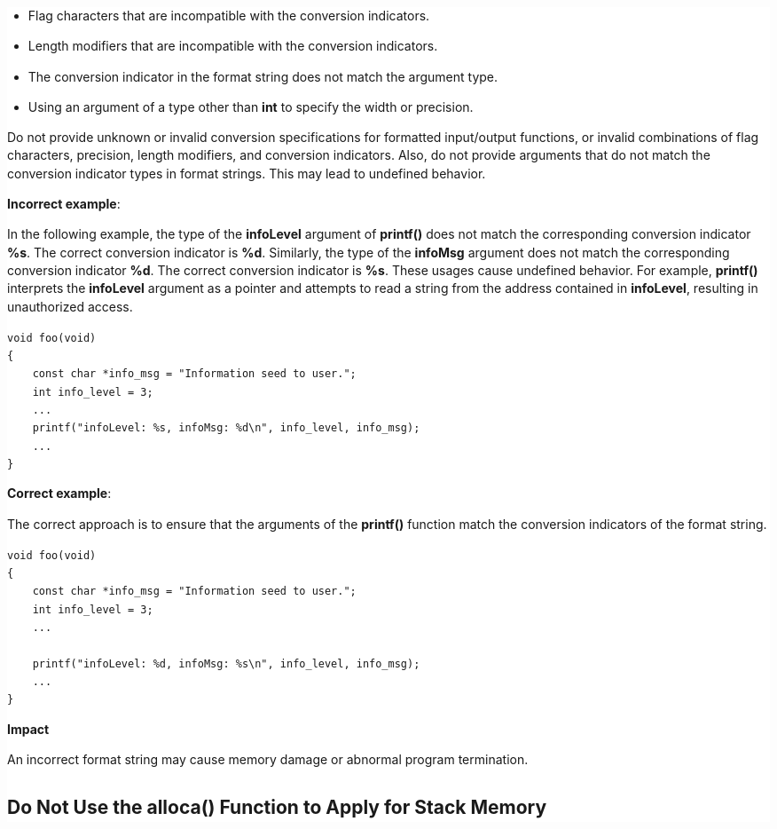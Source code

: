 -   Flag characters that are incompatible with the conversion indicators.

-   Length modifiers that are incompatible with the conversion indicators.

-   The conversion indicator in the format string does not match the argument type.

-   Using an argument of a type other than **int** to specify the width or precision.

Do not provide unknown or invalid conversion specifications for formatted input/output functions, or invalid combinations of flag characters, precision, length modifiers, and conversion indicators. Also, do not provide arguments that do not match the conversion indicator types in format strings. This may lead to undefined behavior.

**Incorrect example**:

In the following example, the type of the **infoLevel** argument of **printf()** does not match the corresponding conversion indicator **%s**. The correct conversion indicator is **%d**. Similarly, the type of the **infoMsg** argument does not match the corresponding conversion indicator **%d**. The correct conversion indicator is **%s**.
These usages cause undefined behavior. For example, **printf()** interprets the **infoLevel** argument as a pointer and attempts to read a string from the address contained in **infoLevel**, resulting in unauthorized access.

```
void foo(void)
{
	const char *info_msg = "Information seed to user.";
	int info_level = 3;
	...
	printf("infoLevel: %s, infoMsg: %d\n", info_level, info_msg);
	...
}
```

**Correct example**:

The correct approach is to ensure that the arguments of the **printf()** function match the conversion indicators of the format string.

```
void foo(void)
{
	const char *info_msg = "Information seed to user.";
	int info_level = 3;
	...

	printf("infoLevel: %d, infoMsg: %s\n", info_level, info_msg);
	...
}
```

**Impact**

An incorrect format string may cause memory damage or abnormal program termination.

## Do Not Use the alloca() Function to Apply for Stack Memory
